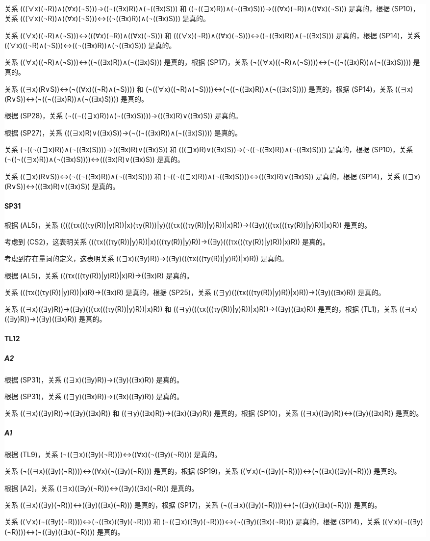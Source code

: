关系 (((∀x)(¬R))∧((∀x)(¬S)))→((¬((∃x)R))∧(¬((∃x)S))) 和 ((¬((∃x)R))∧(¬((∃x)S)))→(((∀x)(¬R))∧((∀x)(¬S))) 是真的，根据 (SP10)，关系 (((∀x)(¬R))∧((∀x)(¬S)))↔((¬((∃x)R))∧(¬((∃x)S))) 是真的。

关系 ((∀x)((¬R)∧(¬S)))↔(((∀x)(¬R))∧((∀x)(¬S))) 和 (((∀x)(¬R))∧((∀x)(¬S)))↔((¬((∃x)R))∧(¬((∃x)S))) 是真的，根据 (SP14)，关系 ((∀x)((¬R)∧(¬S)))↔((¬((∃x)R))∧(¬((∃x)S))) 是真的。

关系 ((∀x)((¬R)∧(¬S)))↔((¬((∃x)R))∧(¬((∃x)S))) 是真的，根据 (SP17)，关系 (¬((∀x)((¬R)∧(¬S))))↔(¬((¬((∃x)R))∧(¬((∃x)S)))) 是真的。

关系 ((∃x)(R∨S))↔(¬((∀x)((¬R)∧(¬S)))) 和 (¬((∀x)((¬R)∧(¬S))))↔(¬((¬((∃x)R))∧(¬((∃x)S)))) 是真的，根据 (SP14)，关系 ((∃x)(R∨S))↔(¬((¬((∃x)R))∧(¬((∃x)S)))) 是真的。

根据 (SP28)，关系 (¬((¬((∃x)R))∧(¬((∃x)S))))→(((∃x)R)∨((∃x)S)) 是真的。

根据 (SP27)，关系 (((∃x)R)∨((∃x)S))→(¬((¬((∃x)R))∧(¬((∃x)S)))) 是真的。

关系 (¬((¬((∃x)R))∧(¬((∃x)S))))→(((∃x)R)∨((∃x)S)) 和 (((∃x)R)∨((∃x)S))→(¬((¬((∃x)R))∧(¬((∃x)S)))) 是真的，根据 (SP10)，关系 (¬((¬((∃x)R))∧(¬((∃x)S))))↔(((∃x)R)∨((∃x)S)) 是真的。

关系 ((∃x)(R∨S))↔(¬((¬((∃x)R))∧(¬((∃x)S)))) 和 (¬((¬((∃x)R))∧(¬((∃x)S))))↔(((∃x)R)∨((∃x)S)) 是真的，根据 (SP14)，关系 ((∃x)(R∨S))↔(((∃x)R)∨((∃x)S)) 是真的。

#### SP31
根据 (AL5)，关系 (((((τx(((τy(R))|y)R))|x)(τy(R)))|y)(((τx(((τy(R))|y)R))|x)R))→((∃y)(((τx(((τy(R))|y)R))|x)R)) 是真的。

考虑到 (CS2)，这表明关系 (((τx(((τy(R))|y)R))|x)(((τy(R))|y)R))→((∃y)(((τx(((τy(R))|y)R))|x)R)) 是真的。

考虑到存在量词的定义，这表明关系 ((∃x)((∃y)R))→((∃y)(((τx(((τy(R))|y)R))|x)R)) 是真的。

根据 (AL5)，关系 (((τx(((τy(R))|y)R))|x)R)→((∃x)R) 是真的。

关系 (((τx(((τy(R))|y)R))|x)R)→((∃x)R) 是真的，根据 (SP25)，关系 ((∃y)(((τx(((τy(R))|y)R))|x)R))→((∃y)((∃x)R)) 是真的。

关系 ((∃x)((∃y)R))→((∃y)(((τx(((τy(R))|y)R))|x)R)) 和 ((∃y)(((τx(((τy(R))|y)R))|x)R))→((∃y)((∃x)R)) 是真的，根据 (TL1)，关系 ((∃x)((∃y)R))→((∃y)((∃x)R)) 是真的。

#### TL12
##### A2
根据 (SP31)，关系 ((∃x)((∃y)R))→((∃y)((∃x)R)) 是真的。

根据 (SP31)，关系 ((∃y)((∃x)R))→((∃x)((∃y)R)) 是真的。

关系 ((∃x)((∃y)R))→((∃y)((∃x)R)) 和 ((∃y)((∃x)R))→((∃x)((∃y)R)) 是真的，根据 (SP10)，关系 ((∃x)((∃y)R))↔((∃y)((∃x)R)) 是真的。

##### A1
根据 (TL9)，关系 (¬((∃x)((∃y)(¬R))))↔((∀x)(¬((∃y)(¬R)))) 是真的。

关系 (¬((∃x)((∃y)(¬R))))↔((∀x)(¬((∃y)(¬R)))) 是真的，根据 (SP19)，关系 ((∀x)(¬((∃y)(¬R))))↔(¬((∃x)((∃y)(¬R)))) 是真的。

根据 \[A2\]，关系 ((∃x)((∃y)(¬R)))↔((∃y)((∃x)(¬R))) 是真的。

关系 ((∃x)((∃y)(¬R)))↔((∃y)((∃x)(¬R))) 是真的，根据 (SP17)，关系 (¬((∃x)((∃y)(¬R))))↔(¬((∃y)((∃x)(¬R)))) 是真的。

关系 ((∀x)(¬((∃y)(¬R))))↔(¬((∃x)((∃y)(¬R)))) 和 (¬((∃x)((∃y)(¬R))))↔(¬((∃y)((∃x)(¬R)))) 是真的，根据 (SP14)，关系 ((∀x)(¬((∃y)(¬R))))↔(¬((∃y)((∃x)(¬R)))) 是真的。
